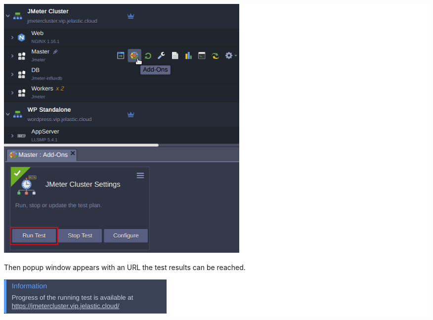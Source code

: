 <img src="images/master-addons-run-test.png" width="476">
</p>

 Then popup window appears with an URL the test results can be reached.
 
<p align="left">  
<img src="images/result-url.png" width="329">
</p>

<p align="left">  